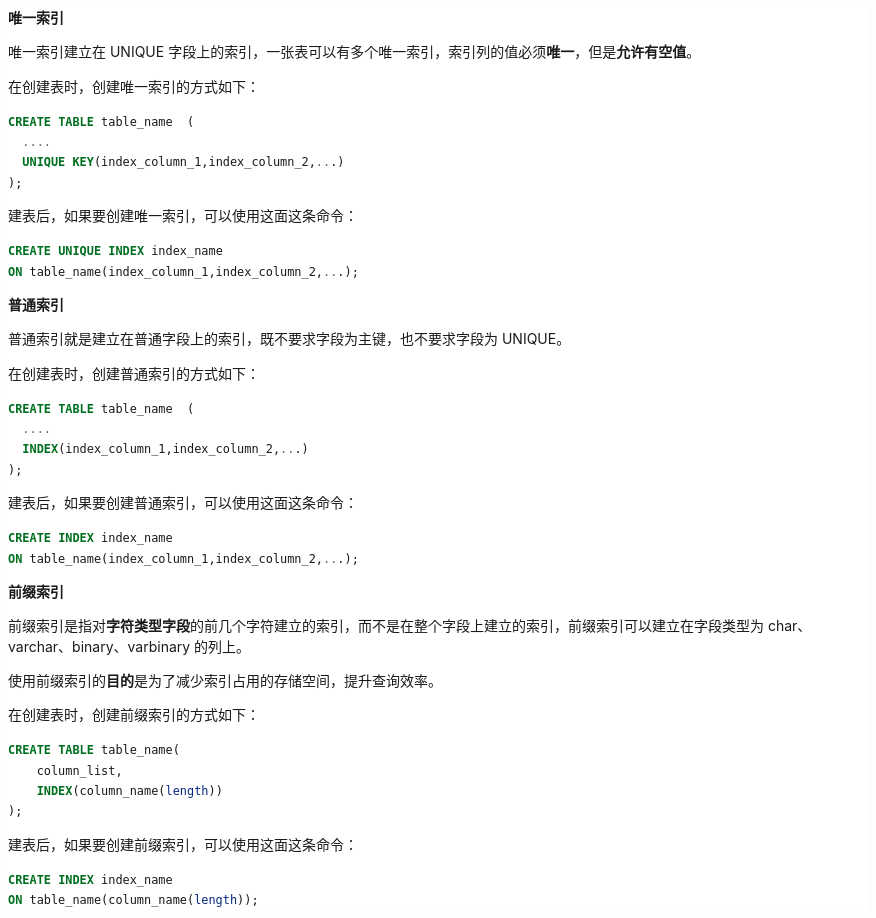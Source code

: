 **唯一索引**

唯一索引建立在 UNIQUE 字段上的索引，一张表可以有多个唯一索引，索引列的值必须**唯一**，但是**允许有空值**。

在创建表时，创建唯一索引的方式如下：

```sql
CREATE TABLE table_name  (
  ....
  UNIQUE KEY(index_column_1,index_column_2,...) 
);
```

建表后，如果要创建唯一索引，可以使用这面这条命令：

```sql
CREATE UNIQUE INDEX index_name
ON table_name(index_column_1,index_column_2,...); 
```

**普通索引**

普通索引就是建立在普通字段上的索引，既不要求字段为主键，也不要求字段为 UNIQUE。

在创建表时，创建普通索引的方式如下：

```sql
CREATE TABLE table_name  (
  ....
  INDEX(index_column_1,index_column_2,...) 
);
```

建表后，如果要创建普通索引，可以使用这面这条命令：

```sql
CREATE INDEX index_name
ON table_name(index_column_1,index_column_2,...); 
```

**前缀索引**

前缀索引是指对**字符类型字段**的前几个字符建立的索引，而不是在整个字段上建立的索引，前缀索引可以建立在字段类型为 char、 varchar、binary、varbinary 的列上。

使用前缀索引的**目的**是为了减少索引占用的存储空间，提升查询效率。

在创建表时，创建前缀索引的方式如下：

```sql
CREATE TABLE table_name(
    column_list,
    INDEX(column_name(length))
); 
```

建表后，如果要创建前缀索引，可以使用这面这条命令：

```sql
CREATE INDEX index_name
ON table_name(column_name(length)); 
```
